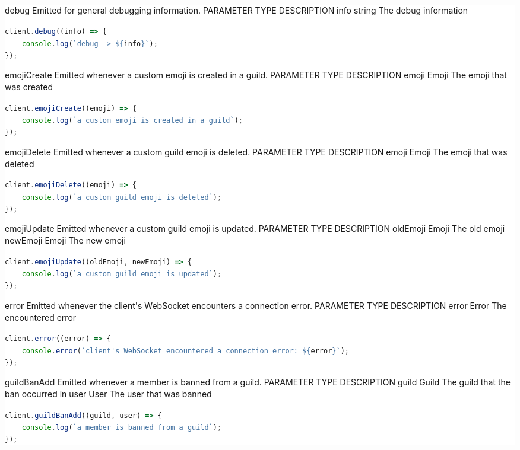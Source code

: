 debug
Emitted for general debugging information.
PARAMETER    TYPE         DESCRIPTION
info         string       The debug information    
```js
client.debug((info) => {
    console.log(`debug -> ${info}`);
});
```

emojiCreate
Emitted whenever a custom emoji is created in a guild.
PARAMETER    TYPE          DESCRIPTION
emoji        Emoji         The emoji that was created    
```js
client.emojiCreate((emoji) => {
    console.log(`a custom emoji is created in a guild`);
});
```

emojiDelete
Emitted whenever a custom guild emoji is deleted.
PARAMETER    TYPE         DESCRIPTION
emoji        Emoji        The emoji that was deleted    
```js
client.emojiDelete((emoji) => {
    console.log(`a custom guild emoji is deleted`);
});
```

emojiUpdate
Emitted whenever a custom guild emoji is updated.
PARAMETER    TYPE       DESCRIPTION
oldEmoji     Emoji      The old emoji
newEmoji     Emoji      The new emoji    
```js
client.emojiUpdate((oldEmoji, newEmoji) => {
    console.log(`a custom guild emoji is updated`);
});
```

error
Emitted whenever the client's WebSocket encounters a connection error.
PARAMETER    TYPE     DESCRIPTION
error        Error    The encountered error
```js
client.error((error) => {
    console.error(`client's WebSocket encountered a connection error: ${error}`);
});
```

guildBanAdd
Emitted whenever a member is banned from a guild.
PARAMETER    TYPE          DESCRIPTION
guild        Guild         The guild that the ban occurred in
user         User          The user that was banned    
```js
client.guildBanAdd((guild, user) => {
    console.log(`a member is banned from a guild`);
});
```
